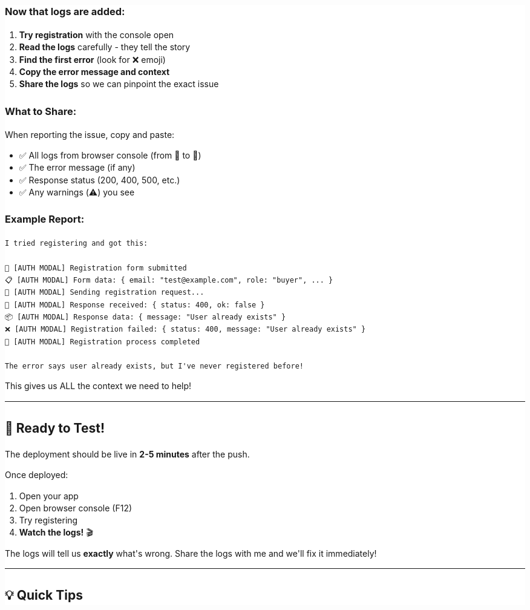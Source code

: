 ### **Now that logs are added:**

1. **Try registration** with the console open
2. **Read the logs** carefully - they tell the story
3. **Find the first error** (look for ❌ emoji)
4. **Copy the error message and context**
5. **Share the logs** so we can pinpoint the exact issue

### **What to Share:**

When reporting the issue, copy and paste:
- ✅ All logs from browser console (from 🎯 to 🏁)
- ✅ The error message (if any)
- ✅ Response status (200, 400, 500, etc.)
- ✅ Any warnings (⚠️) you see

### **Example Report:**

```
I tried registering and got this:

🎯 [AUTH MODAL] Registration form submitted
📋 [AUTH MODAL] Form data: { email: "test@example.com", role: "buyer", ... }
📡 [AUTH MODAL] Sending registration request...
📨 [AUTH MODAL] Response received: { status: 400, ok: false }
📦 [AUTH MODAL] Response data: { message: "User already exists" }
❌ [AUTH MODAL] Registration failed: { status: 400, message: "User already exists" }
🏁 [AUTH MODAL] Registration process completed

The error says user already exists, but I've never registered before!
```

This gives us ALL the context we need to help!

---

## 🚀 Ready to Test!

The deployment should be live in **2-5 minutes** after the push.

Once deployed:
1. Open your app
2. Open browser console (F12)
3. Try registering
4. **Watch the logs!** 🎬

The logs will tell us **exactly** what's wrong. Share the logs with me and we'll fix it immediately!

---

## 💡 Quick Tips
